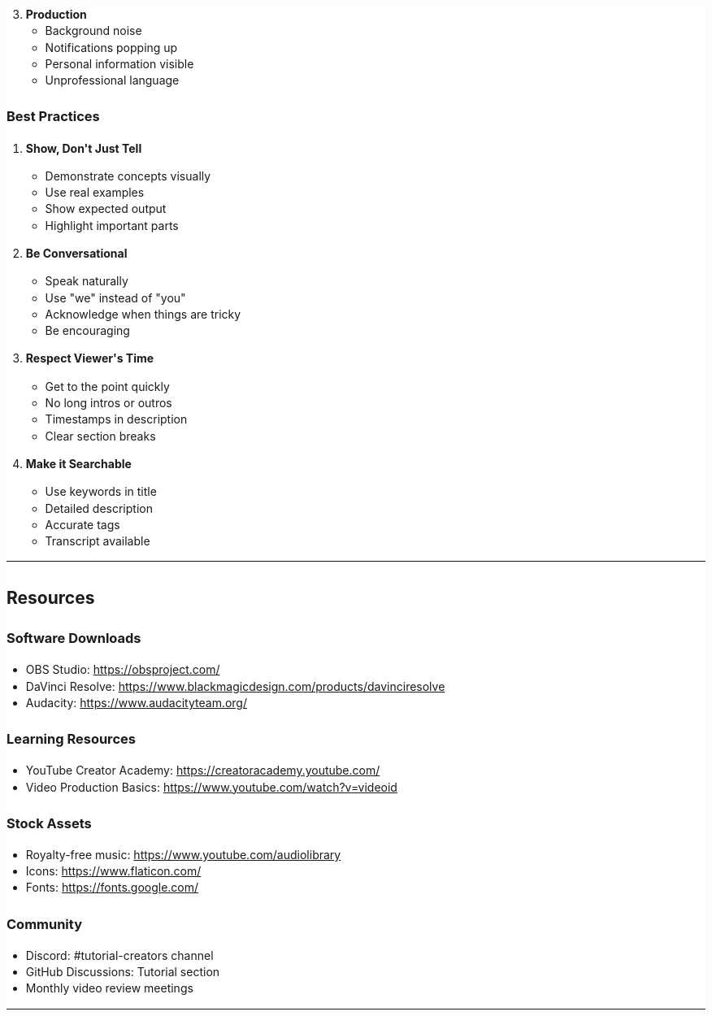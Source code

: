 3. **Production**
   - Background noise
   - Notifications popping up
   - Personal information visible
   - Unprofessional language

### Best Practices

1. **Show, Don't Just Tell**
   - Demonstrate concepts visually
   - Use real examples
   - Show expected output
   - Highlight important parts

2. **Be Conversational**
   - Speak naturally
   - Use "we" instead of "you"
   - Acknowledge when things are tricky
   - Be encouraging

3. **Respect Viewer's Time**
   - Get to the point quickly
   - No long intros or outros
   - Timestamps in description
   - Clear section breaks

4. **Make it Searchable**
   - Use keywords in title
   - Detailed description
   - Accurate tags
   - Transcript available

---

## Resources

### Software Downloads
- OBS Studio: https://obsproject.com/
- DaVinci Resolve: https://www.blackmagicdesign.com/products/davinciresolve
- Audacity: https://www.audacityteam.org/

### Learning Resources
- YouTube Creator Academy: https://creatoracademy.youtube.com/
- Video Production Basics: https://www.youtube.com/watch?v=videoid

### Stock Assets
- Royalty-free music: https://www.youtube.com/audiolibrary
- Icons: https://www.flaticon.com/
- Fonts: https://fonts.google.com/

### Community
- Discord: #tutorial-creators channel
- GitHub Discussions: Tutorial section
- Monthly video review meetings

---
